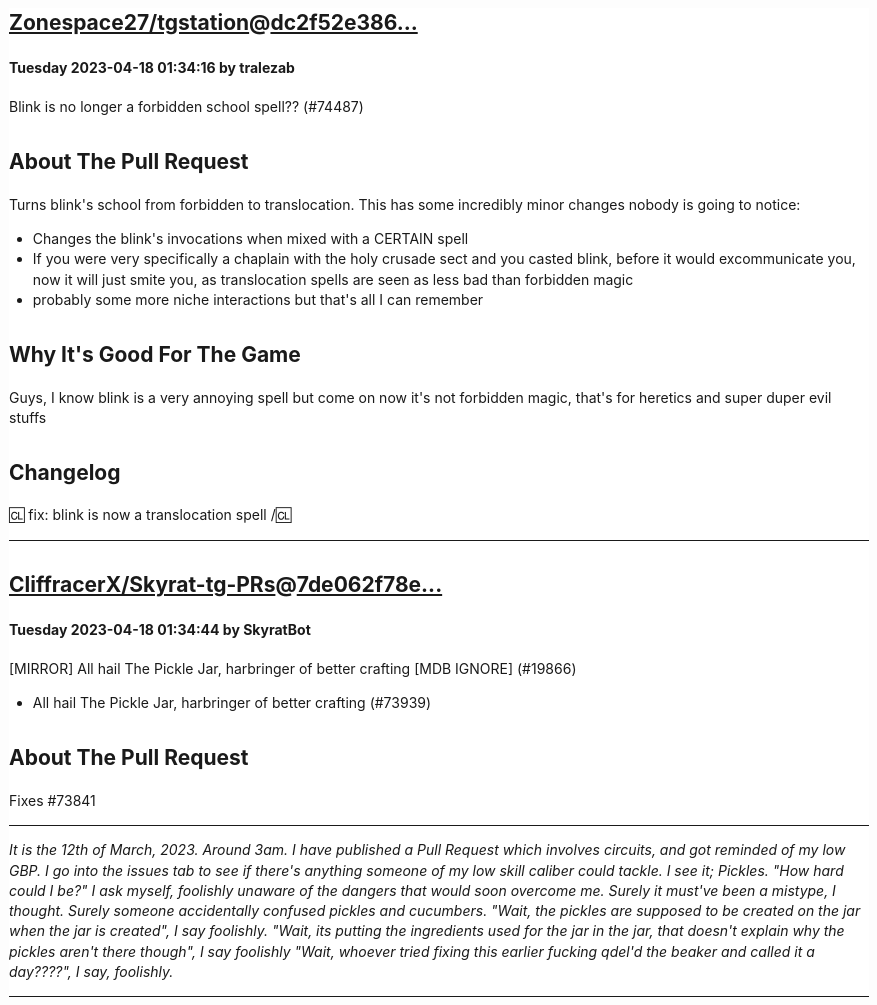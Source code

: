## [Zonespace27/tgstation](https://github.com/Zonespace27/tgstation)@[dc2f52e386...](https://github.com/Zonespace27/tgstation/commit/dc2f52e386e0ef3cfcc2133293cd3f68f6a1eee3)
#### Tuesday 2023-04-18 01:34:16 by tralezab

Blink is no longer a forbidden school spell?? (#74487)

## About The Pull Request

Turns blink's school from forbidden to translocation. This has some
incredibly minor changes nobody is going to notice:
- Changes the blink's invocations when mixed with a CERTAIN spell
- If you were very specifically a chaplain with the holy crusade sect
and you casted blink, before it would excommunicate you, now it will
just smite you, as translocation spells are seen as less bad than
forbidden magic
- probably some more niche interactions but that's all I can remember

## Why It's Good For The Game

Guys, I know blink is a very annoying spell but come on now it's not
forbidden magic, that's for heretics and super duper evil stuffs

## Changelog
:cl:
fix: blink is now a translocation spell
/:cl:

---
## [CliffracerX/Skyrat-tg-PRs](https://github.com/CliffracerX/Skyrat-tg-PRs)@[7de062f78e...](https://github.com/CliffracerX/Skyrat-tg-PRs/commit/7de062f78e696a11984b134ac6bfca6ca414cc89)
#### Tuesday 2023-04-18 01:34:44 by SkyratBot

[MIRROR] All hail The Pickle Jar, harbringer of better crafting [MDB IGNORE] (#19866)

* All hail The Pickle Jar, harbringer of better crafting (#73939)

## About The Pull Request
Fixes #73841

---

_It is the 12th of March, 2023. Around 3am. I have published a Pull
Request which involves circuits, and got reminded of my low GBP. I go
into the issues tab to see if there's anything someone of my low skill
caliber could tackle. I see it; Pickles.
"How hard could I be?" I ask myself, foolishly unaware of the dangers
that would soon overcome me.
Surely it must've been a mistype, I thought. Surely someone accidentally
confused pickles and cucumbers.
"Wait, the pickles are supposed to be created on the jar when the jar is
created", I say foolishly.
"Wait, its putting the ingredients used for the jar in the jar, that
doesn't explain why the pickles aren't there though", I say foolishly
"Wait, whoever tried fixing this earlier fucking qdel'd the beaker and
called it a day????", I say, foolishly._

---